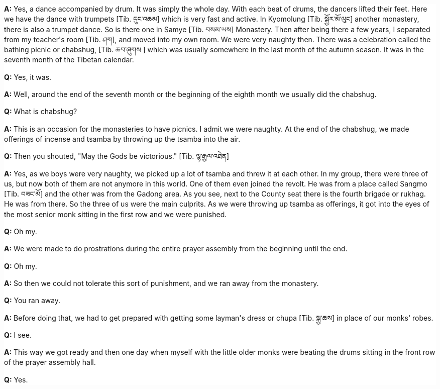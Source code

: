 **A:**  Yes, a dance accompanied by drum. It was simply the whole day. With each beat of drums, the dancers lifted their feet. Here we have the dance with trumpets [Tib. དུང་འཆམ] which is very fast and active. In Kyomolung [Tib. སྐྱོར་མོ་ལུང] another monastery, there is also a trumpet dance. So is there one in Samye [Tib. བསམ་ཡས] Monastery. Then after being there a few years, I separated from my teacher's room [Tib. ཤག], and moved into my own room. We were very naughty then. There was a celebration called the bathing picnic or chabshug, [Tib. ཆབ་ཞུགས ] which was usually somewhere in the last month of the autumn season. It was in the seventh month of the Tibetan calendar.   

**Q:**  Yes, it was.   

**A:**  Well, around the end of the seventh month or the beginning of the eighth month we usually did the chabshug.   

**Q:**  What is chabshug?   

**A:**  This is an occasion for the monasteries to have picnics. I admit we were naughty. At the end of the chabshug, we made offerings of incense and <span class="tooltip" data-text="[tib. རྩམ་པ] The traditional Tibetan staple food that consists of grain that is roasted (popped), usually in heated sand, and then ground into a flour.">tsamba</span> by throwing up the tsamba into the air.   

**Q:**  Then you shouted, "May the Gods be victorious." [Tib. ལྷ་རྒྱལ་འཐེན]   

**A:**  Yes, as we boys were very naughty, we picked up a lot of <span class="tooltip" data-text="[tib. རྩམ་པ] The traditional Tibetan staple food that consists of grain that is roasted (popped), usually in heated sand, and then ground into a flour.">tsamba</span> and threw it at each other. In my group, there were three of us, but now both of them are not anymore in this world. One of them even joined the revolt. He was from a place called Sangmo [Tib. བཟང་མོ] and the other was from the Gadong area. As you see, next to the County seat there is the fourth <span class="tooltip" data-text="[tib. རུག; རུ་ཁག; ch. 队] A large administrative unit in Tibetan communes that consisted of several villages. The full name for brigade was &quot;production brigade&quot; (tib. ཐོན་སྐྱེད་རུ་ཁང; ch. 生产队), although most Tibetans just used the abbreviation &quot;ruga.&quot; In Tibet, communes/brigades were initiated primarily in the late 1960s.">brigade</span> or rukhag. He was from there. So the three of us were the main culprits. As we were throwing up tsamba as offerings, it got into the eyes of the most senior monk sitting in the first row and we were punished.   

**Q:**  Oh my.   

**A:**  We were made to do prostrations during the entire prayer assembly from the beginning until the end.   

**Q:**  Oh my.   

**A:**  So then we could not tolerate this sort of punishment, and we ran away from the monastery.   

**Q:**  You ran away.   

**A:**  Before doing that, we had to get prepared with getting some layman's dress or <span class="tooltip" data-text="[tib. ཕྱུ་པ] The traditional Tibetan men and women&#x27;s dress. It is like a robe that is tied at the waist. Both men and women wear such dresses, although they differ slightly in color and in style.">chupa</span> [Tib. སྐྱ་ཆས] in place of our monks' robes.   

**Q:**  I see.   

**A:**  This way we got ready and then one day when myself with the little older monks were beating the drums sitting in the front row of the prayer assembly hall.   

**Q:**  Yes.   
